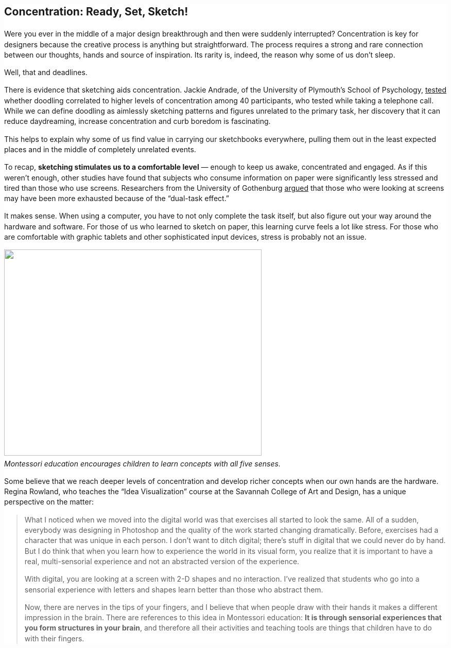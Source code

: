## Concentration: Ready, Set, Sketch!

Were you ever in the middle of a major design breakthrough and then were suddenly interrupted? Concentration is key for designers because the creative process is anything but straightforward. The process requires a strong and rare connection between our thoughts, hands and source of inspiration. Its rarity is, indeed, the reason why some of us don’t sleep.

Well, that and deadlines.

There is evidence that sketching aids concentration. Jackie Andrade, of the University of Plymouth’s School of Psychology, <a href="https://onlinelibrary.wiley.com/doi/10.1002/acp.1561/abstract">tested</a> whether doodling correlated to higher levels of concentration among 40 participants, who tested while taking a telephone call. While we can define doodling as aimlessly sketching patterns and figures unrelated to the primary task, her discovery that it can reduce daydreaming, increase concentration and curb boredom is fascinating.

This helps to explain why some of us find value in carrying our sketchbooks everywhere, pulling them out in the least expected places and in the middle of completely unrelated events.

To recap, <strong>sketching stimulates us to a comfortable level</strong> — enough to keep us awake, concentrated and engaged. As if this weren’t enough, other studies have found that subjects who consume information on paper were significantly less stressed and tired than those who use screens. Researchers from the University of Gothenburg <a href="https://www.sciencedirect.com/science/article/pii/S0747563204000202">argued</a> that those who were looking at screens may have been more exhausted because of the “dual-task effect.”

It makes sense. When using a computer, you have to not only complete the task itself, but also figure out your way around the hardware and software. For those of us who learned to sketch on paper, this learning curve feels a lot like stress. For those who are comfortable with graphic tablets and other sophisticated input devices, stress is probably not an issue.

<a href="https://archive.smashing.media/assets/344dbf88-fdf9-42bb-adb4-46f01eedd629/897a0607-3c17-44e9-957e-361f8c46d624/sketch-2.jpg"><img title="" src="https://archive.smashing.media/assets/344dbf88-fdf9-42bb-adb4-46f01eedd629/44492775-ec6a-4a6a-80d0-682ed77771da/sketch-2-500px.jpg" alt="" width="500" height="401" /></a><br>
<em>Montessori education encourages children to learn concepts with all five senses.</em>

Some believe that we reach deeper levels of concentration and develop richer concepts when our own hands are the hardware. Regina Rowland, who teaches the “Idea Visualization” course at the Savannah College of Art and Design, has a unique perspective on the matter:
<blockquote>What I noticed when we moved into the digital world was that exercises all started to look the same. All of a sudden, everybody was designing in Photoshop and the quality of the work started changing dramatically. Before, exercises had a character that was unique in each person. I don’t want to ditch digital; there’s stuff in digital that we could never do by hand. But I do think that when you learn how to experience the world in its visual form, you realize that it is important to have a real, multi-sensorial experience and not an abstracted version of the experience.

With digital, you are looking at a screen with 2-D shapes and no interaction. I’ve realized that students who go into a sensorial experience with letters and shapes learn better than those who abstract them.

Now, there are nerves in the tips of your fingers, and I believe that when people draw with their hands it makes a different impression in the brain. There are references to this idea in Montessori education: <strong>It is through sensorial experiences that you form structures in your brain</strong>, and therefore all their activities and teaching tools are things that children have to do with their fingers.</blockquote>
